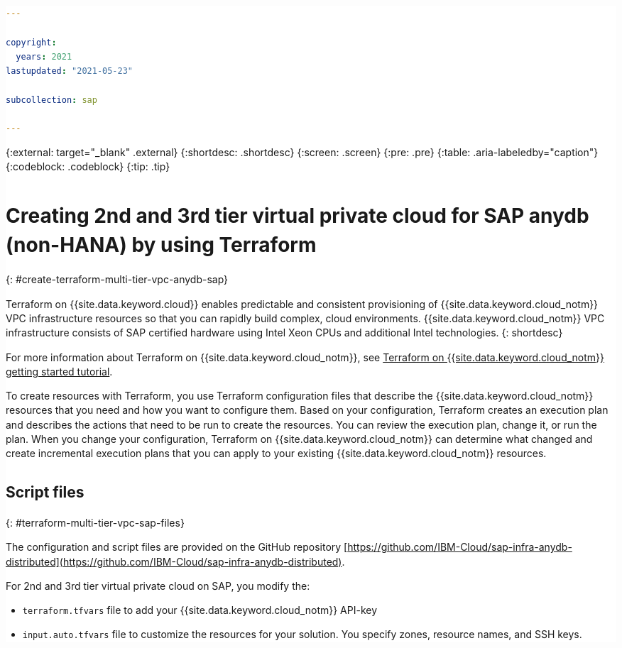 ```yaml
---

copyright:
  years: 2021
lastupdated: "2021-05-23"

subcollection: sap

---
```


{:external: target="_blank" .external}
{:shortdesc: .shortdesc}
{:screen: .screen}
{:pre: .pre}
{:table: .aria-labeledby="caption"}
{:codeblock: .codeblock}
{:tip: .tip}

# Creating 2nd and 3rd tier virtual private cloud for SAP anydb (non-HANA) by using Terraform
{: #create-terraform-multi-tier-vpc-anydb-sap}

Terraform on {{site.data.keyword.cloud}} enables predictable and consistent provisioning of {{site.data.keyword.cloud_notm}} VPC infrastructure resources so that you can rapidly build complex, cloud environments. {{site.data.keyword.cloud_notm}} VPC infrastructure consists of SAP certified hardware using Intel Xeon CPUs and additional Intel technologies.
{: shortdesc}

For more information about Terraform on {{site.data.keyword.cloud_notm}}, see [Terraform on {{site.data.keyword.cloud_notm}} getting started tutorial](/docs/ibm-cloud-provider-for-terraform?topic=ibm-cloud-provider-for-terraform-getting-started).

To create resources with Terraform, you use Terraform configuration files that describe the {{site.data.keyword.cloud_notm}} resources that you need and how you want to configure them. Based on your configuration, Terraform creates an execution plan and describes the actions that need to be run to create the resources. You can review the execution plan, change it, or run the plan. When you change your configuration, Terraform on {{site.data.keyword.cloud_notm}} can determine what changed and create incremental execution plans that you can apply to your existing {{site.data.keyword.cloud_notm}} resources. 

## Script files
{: #terraform-multi-tier-vpc-sap-files}

The configuration and script files are provided on the GitHub repository [https://github.com/IBM-Cloud/sap-infra-anydb-distributed](https://github.com/IBM-Cloud/sap-infra-anydb-distributed). 

For 2nd and 3rd tier virtual private cloud on SAP, you modify the:

*  ``terraform.tfvars`` file to add your {{site.data.keyword.cloud_notm}} API-key

*  ``input.auto.tfvars`` file to customize the resources for your solution. You specify zones, resource names, and SSH keys.  
